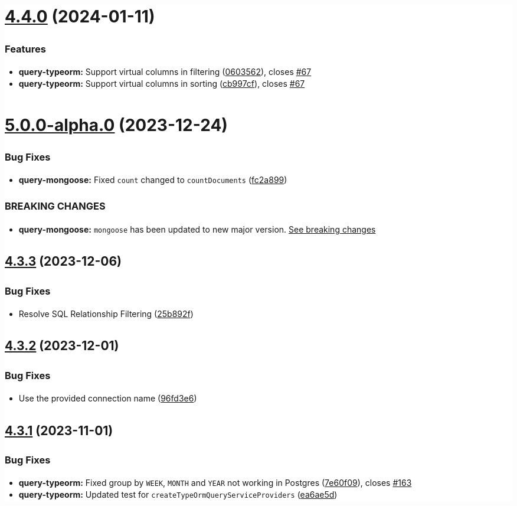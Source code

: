 # [4.4.0](https://github.com/TriPSs/nestjs-query/compare/v5.0.0-alpha.0...v4.4.0) (2024-01-11)

### Features

- **query-typeorm:** Support virtual columns in filtering ([0603562](https://github.com/TriPSs/nestjs-query/commit/06035623a783478c760946e801078dfdbbad7ea3)), closes [#67](https://github.com/TriPSs/nestjs-query/issues/67)
- **query-typeorm:** Support virtual columns in sorting ([cb997cf](https://github.com/TriPSs/nestjs-query/commit/cb997cfdea1984d351ec3f544c72dca48a1cf1c3)), closes [#67](https://github.com/TriPSs/nestjs-query/issues/67)

# [5.0.0-alpha.0](https://github.com/TriPSs/nestjs-query/compare/v4.3.3...v5.0.0-alpha.0) (2023-12-24)

### Bug Fixes

- **query-mongoose:** Fixed `count` changed to `countDocuments` ([fc2a899](https://github.com/TriPSs/nestjs-query/commit/fc2a89951613f349f75eac4e14d8cb597b1eada2))

### BREAKING CHANGES

- **query-mongoose:** `mongoose` has been updated to new major version.
  [See breaking changes](https://github.com/Automattic/mongoose/releases/tag/8.0.0-rc0)

## [4.3.3](https://github.com/TriPSs/nestjs-query/compare/v4.3.2...v4.3.3) (2023-12-06)

### Bug Fixes

- Resolve SQL Relationship Filtering ([25b892f](https://github.com/TriPSs/nestjs-query/commit/25b892fa19e4745d4d8fa51714e592921b10357e))

## [4.3.2](https://github.com/TriPSs/nestjs-query/compare/v4.3.1...v4.3.2) (2023-12-01)

### Bug Fixes

- Use the provided connection name ([96fd3e6](https://github.com/TriPSs/nestjs-query/commit/96fd3e6219c9df162156dc95d64d5ebbefdba681))

## [4.3.1](https://github.com/TriPSs/nestjs-query/compare/v4.3.0...v4.3.1) (2023-11-01)

### Bug Fixes

- **query-typeorm:** Fixed group by `WEEK`, `MONTH` and `YEAR` not working in Postgres ([7e60f09](https://github.com/TriPSs/nestjs-query/commit/7e60f097b35d72ad3bcc8178598800f751b360a8)), closes [#163](https://github.com/TriPSs/nestjs-query/issues/163)
- **query-typeorm:** Updated test for `createTypeOrmQueryServiceProviders` ([ea6ae5d](https://github.com/TriPSs/nestjs-query/commit/ea6ae5d218031800bc2504dbf67ed897f6c3bbd2))

